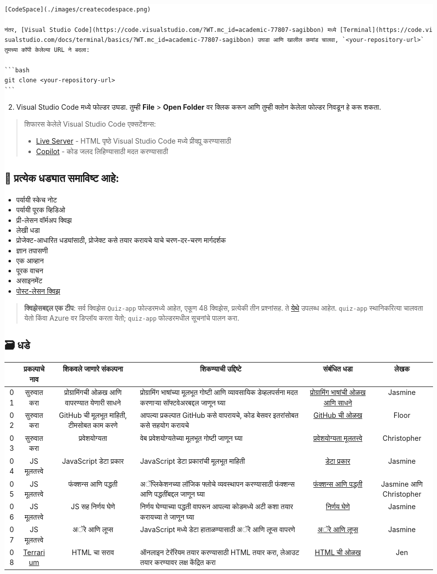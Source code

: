     [CodeSpace](./images/createcodespace.png)

    नंतर, [Visual Studio Code](https://code.visualstudio.com/?WT.mc_id=academic-77807-sagibbon) मध्ये [Terminal](https://code.visualstudio.com/docs/terminal/basics/?WT.mc_id=academic-77807-sagibbon) उघडा आणि खालील कमांड चालवा, `<your-repository-url>` तुमच्या कॉपी केलेल्या URL ने बदला:

    ```bash 
    git clone <your-repository-url>
    ```

2. Visual Studio Code मध्ये फोल्डर उघडा. तुम्ही **File** > **Open Folder** वर क्लिक करून आणि तुम्ही क्लोन केलेला फोल्डर निवडून हे करू शकता.

>  शिफारस केलेले Visual Studio Code एक्सटेंशन्स:
>
> * [Live Server](https://marketplace.visualstudio.com/items?itemName=ritwickdey.LiveServer&WT.mc_id=academic-77807-sagibbon) - HTML पृष्ठे Visual Studio Code मध्ये प्रीव्ह्यू करण्यासाठी
> * [Copilot](https://marketplace.visualstudio.com/items?itemName=GitHub.copilot&WT.mc_id=academic-77807-sagibbon) - कोड जलद लिहिण्यासाठी मदत करण्यासाठी

## 📂 प्रत्येक धड्यात समाविष्ट आहे:

- पर्यायी स्केच नोट
- पर्यायी पूरक व्हिडिओ
- प्री-लेसन वॉर्मअप क्विझ
- लेखी धडा
- प्रोजेक्ट-आधारित धड्यांसाठी, प्रोजेक्ट कसे तयार करायचे याचे चरण-दर-चरण मार्गदर्शक
- ज्ञान तपासणी
- एक आव्हान
- पूरक वाचन
- असाइनमेंट
- [पोस्ट-लेसन क्विझ](https://ff-quizzes.netlify.app/web/)
> **क्विझेसबद्दल एक टीप**: सर्व क्विझेस `Quiz-app` फोल्डरमध्ये आहेत, एकूण 48 क्विझेस, प्रत्येकी तीन प्रश्नांसह. ते [येथे](https://ff-quizzes.netlify.app/web/) उपलब्ध आहेत. `quiz-app` स्थानिकरित्या चालवता येतो किंवा Azure वर डिप्लॉय करता येतो; `quiz-app` फोल्डरमधील सूचनांचे पालन करा.

## 🗃️ धडे

|     |                       प्रकल्पाचे नाव                       |                            शिकवले जाणारे संकल्पना                             | शिकण्याची उद्दिष्टे                                                                                                                 |                                                         संबंधित धडा                                                          |         लेखक          |
| :-: | :------------------------------------------------------: | :--------------------------------------------------------------------: | ----------------------------------------------------------------------------------------------------------------------------------- | :----------------------------------------------------------------------------------------------------------------------------: | :---------------------: |
| 01  |                     सुरुवात करा                      |           प्रोग्रामिंगची ओळख आणि वापरण्यात येणारी साधने           | प्रोग्रामिंग भाषांच्या मूलभूत गोष्टी आणि व्यावसायिक डेव्हलपर्सना मदत करणाऱ्या सॉफ्टवेअरबद्दल जाणून घ्या | [प्रोग्रामिंग भाषांची ओळख आणि साधने](./1-getting-started-lessons/1-intro-to-programming-languages/README.md) |         Jasmine         |
| 02  |                     सुरुवात करा                      |             GitHub ची मूलभूत माहिती, टीमसोबत काम करणे             | आपल्या प्रकल्पात GitHub कसे वापरायचे, कोड बेसवर इतरांसोबत कसे सहयोग करायचे                                                    |                            [GitHub ची ओळख](./1-getting-started-lessons/2-github-basics/README.md)                             |          Floor          |
| 03  |                     सुरुवात करा                      |                             प्रवेशयोग्यता                              | वेब प्रवेशयोग्यतेच्या मूलभूत गोष्टी जाणून घ्या                                                                                               |                       [प्रवेशयोग्यता मूलतत्त्वे](./1-getting-started-lessons/3-accessibility/README.md)                       |       Christopher       |
| 04  |                        JS मूलतत्त्वे                         |                         JavaScript डेटा प्रकार                          | JavaScript डेटा प्रकारांची मूलभूत माहिती                                                                                                 |                                       [डेटा प्रकार](./2-js-basics/1-data-types/README.md)                                        |         Jasmine         |
| 05  |                        JS मूलतत्त्वे                         |                         फंक्शन्स आणि पद्धती                          | अॅप्लिकेशनच्या लॉजिक फ्लोचे व्यवस्थापन करण्यासाठी फंक्शन्स आणि पद्धतींबद्दल जाणून घ्या                                                             |                              [फंक्शन्स आणि पद्धती](./2-js-basics/2-functions-methods/README.md)                               | Jasmine आणि Christopher |
| 06  |                        JS मूलतत्त्वे                         |                        JS सह निर्णय घेणे                        | निर्णय घेण्याच्या पद्धती वापरून आपल्या कोडमध्ये अटी कशा तयार करायच्या ते जाणून घ्या                                                           |                                 [निर्णय घेणे](./2-js-basics/3-making-decisions/README.md)                                  |         Jasmine         |
| 07  |                        JS मूलतत्त्वे                         |                            अॅरे आणि लूप्स                            | JavaScript मध्ये डेटा हाताळण्यासाठी अॅरे आणि लूप्स वापरणे                                                                                 |                                   [अॅरे आणि लूप्स](./2-js-basics/4-arrays-loops/README.md)                                    |         Jasmine         |
| 08  |       [Terrarium](./3-terrarium/solution/README.md)       |                            HTML चा सराव                            | ऑनलाइन टेरॅरियम तयार करण्यासाठी HTML तयार करा, लेआउट तयार करण्यावर लक्ष केंद्रित करा                                                         |                                 [HTML ची ओळख](./3-terrarium/1-intro-to-html/README.md)                                 |           Jen           |